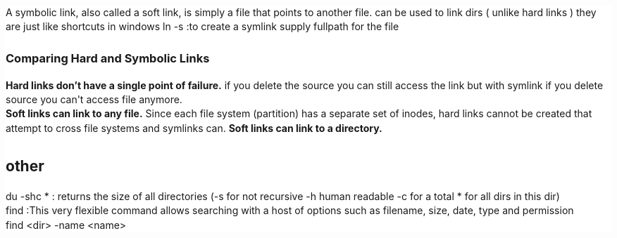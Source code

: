 A symbolic link, also called a soft link, is simply a file that points to another file.
can be used to link dirs ( unlike hard links ) they are just like shortcuts in windows
ln -s <file> <link>:to create a symlink supply fullpath for the file

### Comparing Hard and Symbolic Links

**Hard links don’t have a single point of failure.**
if you delete the source you can still access the link but with symlink if you delete source you can't access file anymore.\
**Soft links can link to any file.**
Since each file system (partition) has a separate set of inodes, hard links cannot be created that attempt to cross file systems
and symlinks can.
**Soft links can link to a directory.**

## other

du -shc \* : returns the size of all directories (-s for not recursive -h human readable -c for a total \* for all dirs in this dir)\
find :This very flexible command allows searching with a host of options such as filename, size, date, type and permission\
find \<dir> -name \<name>

